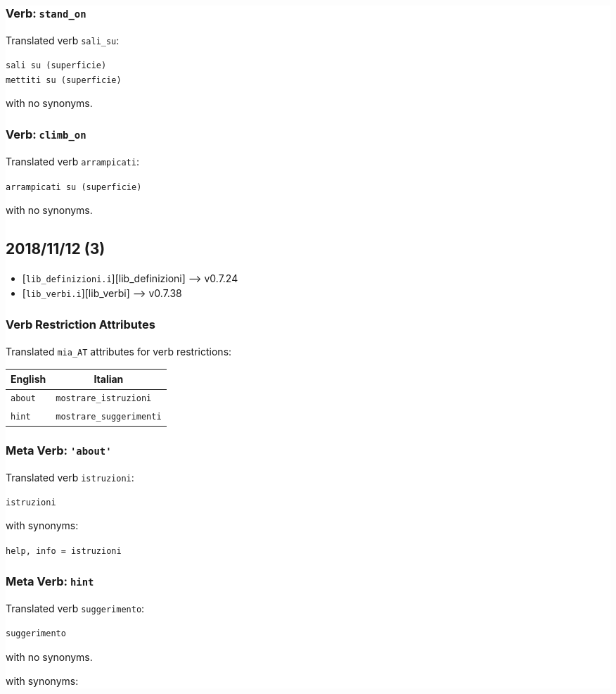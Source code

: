 

### Verb: `stand_on`

Translated verb `sali_su`:

    sali su (superficie)
    mettiti su (superficie)

with no synonyms.


### Verb: `climb_on`

Translated verb `arrampicati`:

    arrampicati su (superficie)

with no synonyms.




## 2018/11/12 (3)

- [`lib_definizioni.i`][lib_definizioni] &#x27f6; v0.7.24
- [`lib_verbi.i`][lib_verbi] &#x27f6; v0.7.38


### Verb Restriction Attributes

Translated `mia_AT` attributes for verb restrictions:

| English |         Italian         |
|---------|-------------------------|
| `about` | `mostrare_istruzioni`   |
| `hint`  | `mostrare_suggerimenti` |


### Meta Verb: `'about'`

Translated verb `istruzioni`:

    istruzioni

with synonyms:

    help, info = istruzioni


### Meta Verb: `hint`

Translated verb `suggerimento`:

    suggerimento

with no synonyms.

with synonyms:


[AlanStdLib/#39]: https://github.com/AnssiR66/AlanStdLib/issues/39
[soluzione proposta in #47]: https://github.com/AnssiR66/AlanStdLib/pull/47#issuecomment-441152924